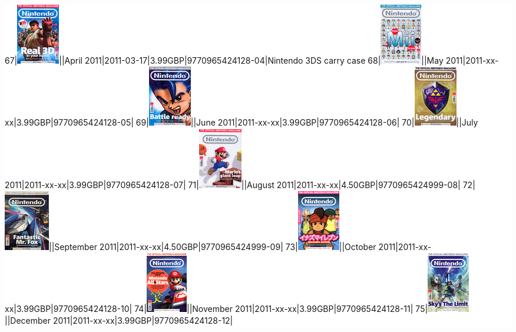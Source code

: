 67|![67](onm/067.png)||April 2011|2011-03-17|3.99GBP|9770965424128-04|Nintendo 3DS carry case
68|![68](onm/068.png)||May 2011|2011-xx-xx|3.99GBP|9770965424128-05|
69|![69](onm/069.png)||June 2011|2011-xx-xx|3.99GBP|9770965424128-06|
70|![70](onm/070.png)||July 2011|2011-xx-xx|3.99GBP|9770965424128-07|
71|![71](onm/071.png)||August 2011|2011-xx-xx|4.50GBP|9770965424999-08|
72|![72](onm/072.png)||September 2011|2011-xx-xx|4.50GBP|9770965424999-09|
73|![73](onm/073.png)||October 2011|2011-xx-xx|3.99GBP|9770965424128-10|
74|![74](onm/074.png)||November 2011|2011-xx-xx|3.99GBP|9770965424128-11|
75|![75](onm/075.png)||December 2011|2011-xx-xx|3.99GBP|9770965424128-12|